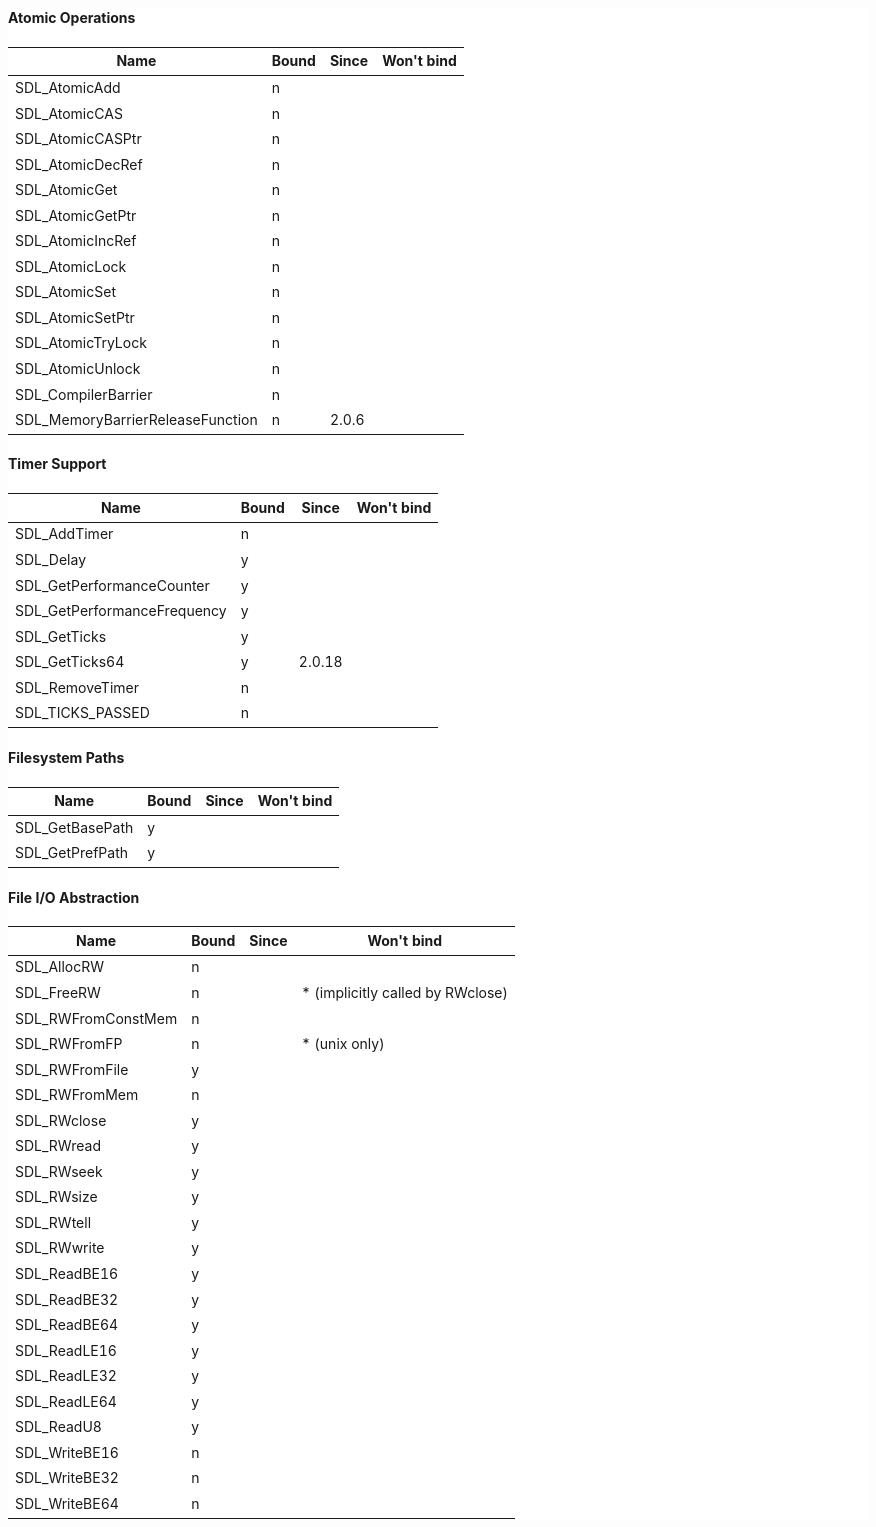 #### Atomic Operations

Name                                  | Bound | Since  | Won't bind
--------------------------------------|-------|--------|-----------
SDL_AtomicAdd                         |   n   |        |
SDL_AtomicCAS                         |   n   |        |
SDL_AtomicCASPtr                      |   n   |        |
SDL_AtomicDecRef                      |   n   |        |
SDL_AtomicGet                         |   n   |        |
SDL_AtomicGetPtr                      |   n   |        |
SDL_AtomicIncRef                      |   n   |        |
SDL_AtomicLock                        |   n   |        |
SDL_AtomicSet                         |   n   |        |
SDL_AtomicSetPtr                      |   n   |        |
SDL_AtomicTryLock                     |   n   |        |
SDL_AtomicUnlock                      |   n   |        |
SDL_CompilerBarrier                   |   n   |        |
SDL_MemoryBarrierReleaseFunction      |   n   | 2.0.6  |

#### Timer Support

Name                                  | Bound | Since  | Won't bind
--------------------------------------|-------|--------|-----------
SDL_AddTimer                          |   n   |        |
SDL_Delay                             |   y   |        |
SDL_GetPerformanceCounter             |   y   |        |
SDL_GetPerformanceFrequency           |   y   |        |
SDL_GetTicks                          |   y   |        |
SDL_GetTicks64                        |   y   | 2.0.18 |
SDL_RemoveTimer                       |   n   |        |
SDL_TICKS_PASSED                      |   n   |        |

#### Filesystem Paths

Name                                  | Bound | Since  | Won't bind
--------------------------------------|-------|--------|-----------
SDL_GetBasePath                       |   y   |        |
SDL_GetPrefPath                       |   y   |        |

#### File I/O Abstraction

Name                                  | Bound | Since  | Won't bind
--------------------------------------|-------|--------|-----------
SDL_AllocRW                           |   n   |        |
SDL_FreeRW                            |   n   |        |      * (implicitly called by RWclose)
SDL_RWFromConstMem                    |   n   |        |
SDL_RWFromFP                          |   n   |        |      * (unix only)
SDL_RWFromFile                        |   y   |        |
SDL_RWFromMem                         |   n   |        |
SDL_RWclose                           |   y   |        |
SDL_RWread                            |   y   |        |
SDL_RWseek                            |   y   |        |
SDL_RWsize                            |   y   |        |
SDL_RWtell                            |   y   |        |
SDL_RWwrite                           |   y   |        |
SDL_ReadBE16                          |   y   |        |
SDL_ReadBE32                          |   y   |        |
SDL_ReadBE64                          |   y   |        |
SDL_ReadLE16                          |   y   |        |
SDL_ReadLE32                          |   y   |        |
SDL_ReadLE64                          |   y   |        |
SDL_ReadU8                            |   y   |        |
SDL_WriteBE16                         |   n   |        |
SDL_WriteBE32                         |   n   |        |
SDL_WriteBE64                         |   n   |        |